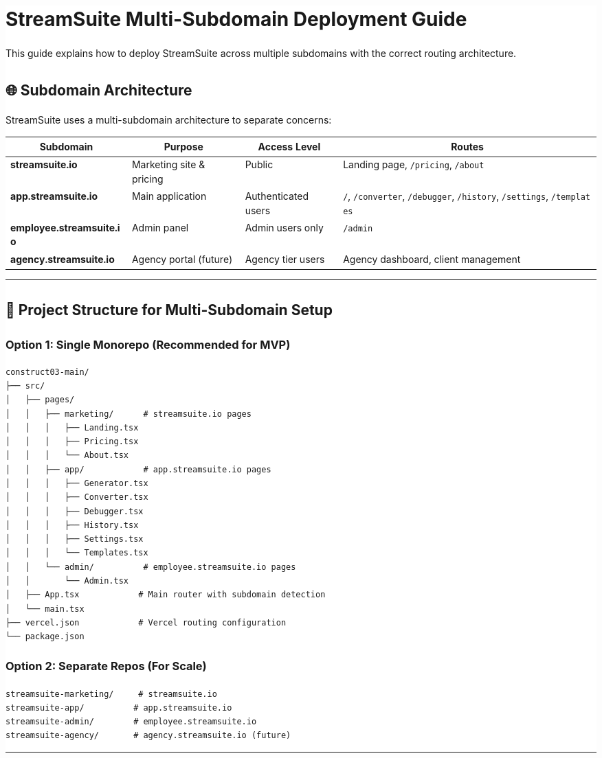 # StreamSuite Multi-Subdomain Deployment Guide

This guide explains how to deploy StreamSuite across multiple subdomains with the correct routing architecture.

## 🌐 Subdomain Architecture

StreamSuite uses a multi-subdomain architecture to separate concerns:

| Subdomain | Purpose | Access Level | Routes |
|-----------|---------|--------------|--------|
| **streamsuite.io** | Marketing site & pricing | Public | Landing page, `/pricing`, `/about` |
| **app.streamsuite.io** | Main application | Authenticated users | `/`, `/converter`, `/debugger`, `/history`, `/settings`, `/templates` |
| **employee.streamsuite.io** | Admin panel | Admin users only | `/admin` |
| **agency.streamsuite.io** | Agency portal (future) | Agency tier users | Agency dashboard, client management |

---

## 📁 Project Structure for Multi-Subdomain Setup

### Option 1: Single Monorepo (Recommended for MVP)

```
construct03-main/
├── src/
│   ├── pages/
│   │   ├── marketing/      # streamsuite.io pages
│   │   │   ├── Landing.tsx
│   │   │   ├── Pricing.tsx
│   │   │   └── About.tsx
│   │   ├── app/            # app.streamsuite.io pages
│   │   │   ├── Generator.tsx
│   │   │   ├── Converter.tsx
│   │   │   ├── Debugger.tsx
│   │   │   ├── History.tsx
│   │   │   ├── Settings.tsx
│   │   │   └── Templates.tsx
│   │   └── admin/          # employee.streamsuite.io pages
│   │       └── Admin.tsx
│   ├── App.tsx            # Main router with subdomain detection
│   └── main.tsx
├── vercel.json            # Vercel routing configuration
└── package.json
```

### Option 2: Separate Repos (For Scale)

```
streamsuite-marketing/     # streamsuite.io
streamsuite-app/          # app.streamsuite.io
streamsuite-admin/        # employee.streamsuite.io
streamsuite-agency/       # agency.streamsuite.io (future)
```

---